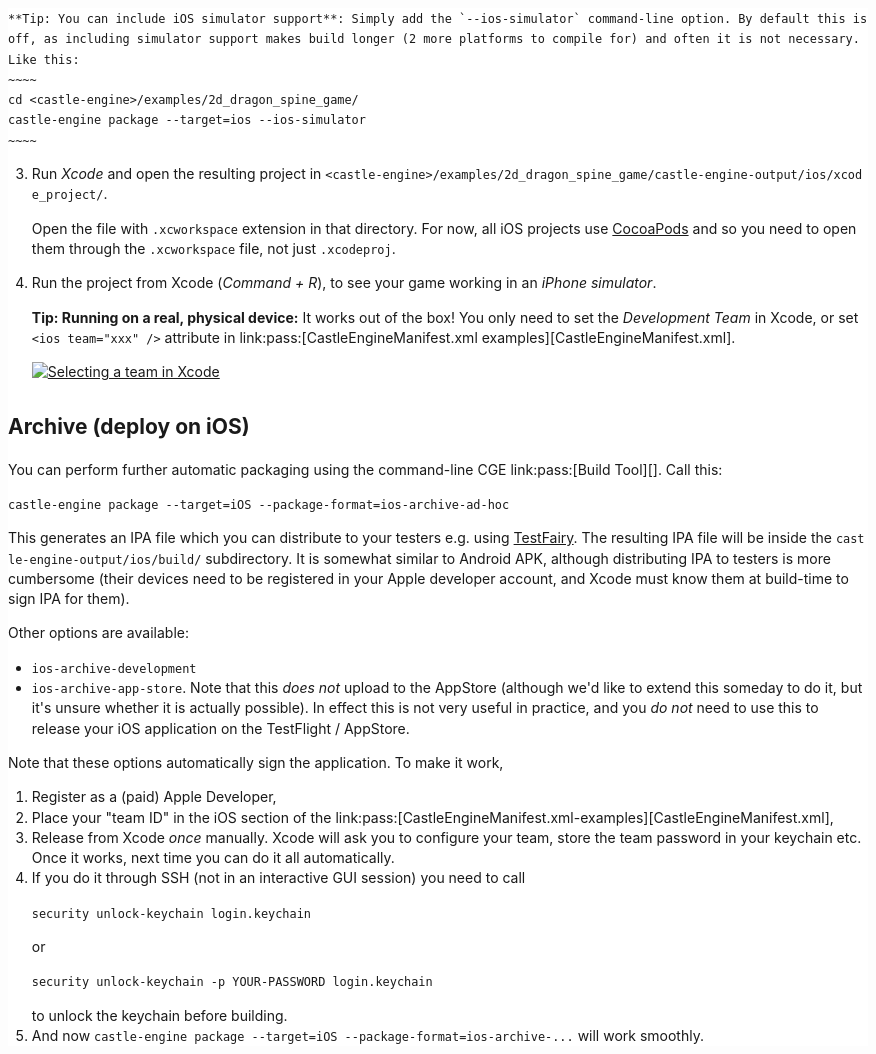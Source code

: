     **Tip: You can include iOS simulator support**: Simply add the `--ios-simulator` command-line option. By default this is off, as including simulator support makes build longer (2 more platforms to compile for) and often it is not necessary. Like this:
    ~~~~
    cd <castle-engine>/examples/2d_dragon_spine_game/
    castle-engine package --target=ios --ios-simulator
    ~~~~
3. Run *Xcode* and open the resulting project in `<castle-engine>/examples/2d_dragon_spine_game/castle-engine-output/ios/xcode_project/`. 

    Open the file with `.xcworkspace` extension in that directory. For now, all iOS projects use [CocoaPods](https://github.com/castle-engine/castle-engine/wiki/iOS-Services#common-notes-for-services-using-cocoapods) and so you need to open them through the `.xcworkspace` file, not just `.xcodeproj`.

4. Run the project from Xcode (*Command + R*), to see your game working in an *iPhone simulator*.

    **Tip: Running on a real, physical device:** It works out of the box! You only need to set the *Development Team* in Xcode, or set `<ios team="xxx" />` attribute in link:pass:[CastleEngineManifest.xml examples][CastleEngineManifest.xml].

    <a href="https://castle-engine.sourceforge.io/images/original_size/xcode_select_team.png"><img src="https://castle-engine.sourceforge.io/images/thumb_size/xcode_select_team.png" alt="Selecting a team in Xcode"></a>

## Archive (deploy on iOS)

You can perform further automatic packaging using the command-line CGE link:pass:[Build Tool][]. Call this:

```
castle-engine package --target=iOS --package-format=ios-archive-ad-hoc
``` 

This generates an IPA file which you can distribute to your testers e.g. using [TestFairy](https://github.com/castle-engine/castle-engine/blob/master/tools/build-tool/data/ios/services/test_fairy/README.md). The resulting IPA file will be inside the `castle-engine-output/ios/build/` subdirectory. It is somewhat similar to Android APK, although distributing IPA to testers is more cumbersome (their devices need to be registered in your Apple developer account, and Xcode must know them at build-time to sign IPA for them).

Other options are available: 

- `ios-archive-development`
- `ios-archive-app-store`. Note that this *does not* upload to the AppStore (although we'd like to extend this someday to do it, but it's unsure whether it is actually possible). In effect this is not very useful in practice, and you *do not* need to use this to release your iOS application on the TestFlight / AppStore. 

Note that these options automatically sign the application. To make it work,

1. Register as a (paid) Apple Developer,
2. Place your "team ID" in the iOS section of the link:pass:[CastleEngineManifest.xml-examples][CastleEngineManifest.xml],
3. Release from Xcode *once* manually. Xcode will ask you to configure your team, store the team password in your keychain etc. Once it works, next time you can do it all automatically.
4. If you do it through SSH (not in an interactive GUI session) you need to call 
    ```
    security unlock-keychain login.keychain
    ``` 
    or
    ```
    security unlock-keychain -p YOUR-PASSWORD login.keychain
    ``` 
    to unlock the keychain before building.
5. And now `castle-engine package --target=iOS --package-format=ios-archive-...` will work smoothly.
